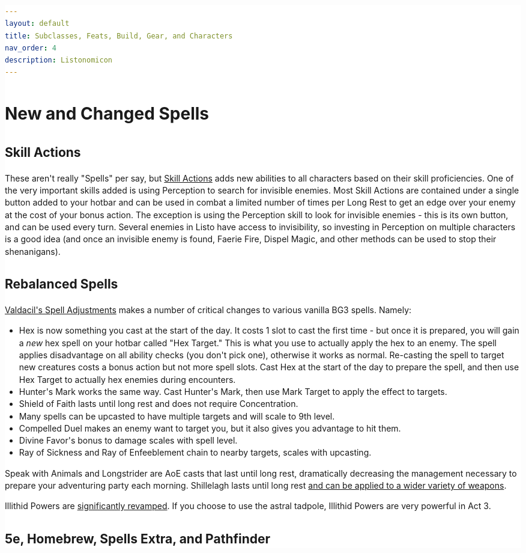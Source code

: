 ```yaml
---
layout: default
title: Subclasses, Feats, Build, Gear, and Characters
nav_order: 4
description: Listonomicon
---
```


# New and Changed Spells

## Skill Actions

These aren't really "Spells" per say, but [Skill Actions](https://www.nexusmods.com/baldursgate3/mods/13705) adds new abilities to all characters based on their skill proficiencies. One of the very important skills added is using Perception to search for invisible enemies. Most Skill Actions are contained under a single button added to your hotbar and can be used in combat a limited number of times per Long Rest to get an edge over your enemy at the cost of your bonus action. The exception is using the Perception skill to look for invisible enemies - this is its own button, and can be used every turn. Several enemies in Listo have access to invisibility, so investing in Perception on multiple characters is a good idea (and once an invisible enemy is found, Faerie Fire, Dispel Magic, and other methods can be used to stop their shenanigans).

## Rebalanced Spells

[Valdacil's Spell Adjustments](https://www.nexusmods.com/baldursgate3/mods/4426) makes a number of critical changes to various vanilla BG3 spells. Namely:

* Hex is now something you cast at the start of the day. It costs 1 slot to cast the first time - but once it is prepared, you will gain a _new_ hex spell on your hotbar called "Hex Target." This is what you use to actually apply the hex to an enemy. The spell applies disadvantage on all ability checks (you don't pick one), otherwise it works as normal. Re-casting the spell to target new creatures costs a bonus action but not more spell slots. Cast Hex at the start of the day to prepare the spell, and then use Hex Target to actually hex enemies during encounters.
* Hunter's Mark works the same way. Cast Hunter's Mark, then use Mark Target to apply the effect to targets.
* Shield of Faith lasts until long rest and does not require Concentration.
* Many spells can be upcasted to have multiple targets and will scale to 9th level.
* Compelled Duel makes an enemy want to target you, but it also gives you advantage to hit them.
* Divine Favor's bonus to damage scales with spell level.
* Ray of Sickness and Ray of Enfeeblement chain to nearby targets, scales with upcasting.

Speak with Animals and Longstrider are AoE casts that last until long rest, dramatically decreasing the management necessary to prepare your adventuring party each morning. Shillelagh lasts until long rest [and can be applied to a wider variety of weapons](https://www.nexusmods.com/baldursgate3/mods/4932).

Illithid Powers are [significantly revamped](https://www.nexusmods.com/baldursgate3/mods/5105?tab=files). If you choose to use the astral tadpole, Illithid Powers are very powerful in Act 3.

## 5e, Homebrew, Spells Extra, and Pathfinder
